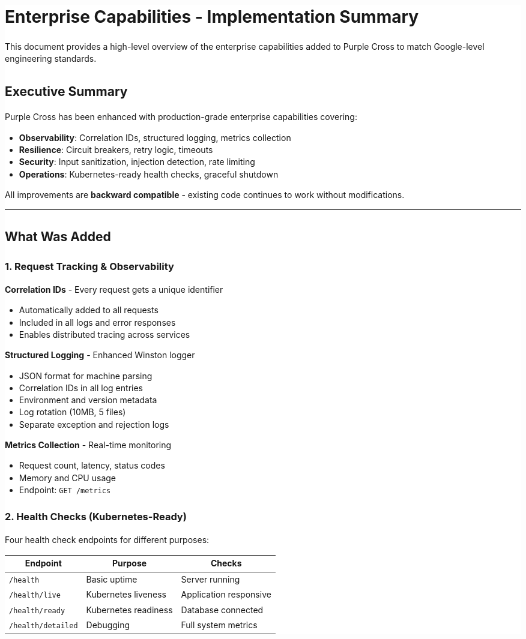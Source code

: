 # Enterprise Capabilities - Implementation Summary

This document provides a high-level overview of the enterprise capabilities added to Purple Cross to match Google-level engineering standards.

## Executive Summary

Purple Cross has been enhanced with production-grade enterprise capabilities covering:

- **Observability**: Correlation IDs, structured logging, metrics collection
- **Resilience**: Circuit breakers, retry logic, timeouts
- **Security**: Input sanitization, injection detection, rate limiting
- **Operations**: Kubernetes-ready health checks, graceful shutdown

All improvements are **backward compatible** - existing code continues to work without modifications.

---

## What Was Added

### 1. Request Tracking & Observability

**Correlation IDs** - Every request gets a unique identifier

- Automatically added to all requests
- Included in all logs and error responses
- Enables distributed tracing across services

**Structured Logging** - Enhanced Winston logger

- JSON format for machine parsing
- Correlation IDs in all log entries
- Environment and version metadata
- Log rotation (10MB, 5 files)
- Separate exception and rejection logs

**Metrics Collection** - Real-time monitoring

- Request count, latency, status codes
- Memory and CPU usage
- Endpoint: `GET /metrics`

### 2. Health Checks (Kubernetes-Ready)

Four health check endpoints for different purposes:

| Endpoint           | Purpose              | Checks                 |
| ------------------ | -------------------- | ---------------------- |
| `/health`          | Basic uptime         | Server running         |
| `/health/live`     | Kubernetes liveness  | Application responsive |
| `/health/ready`    | Kubernetes readiness | Database connected     |
| `/health/detailed` | Debugging            | Full system metrics    |
